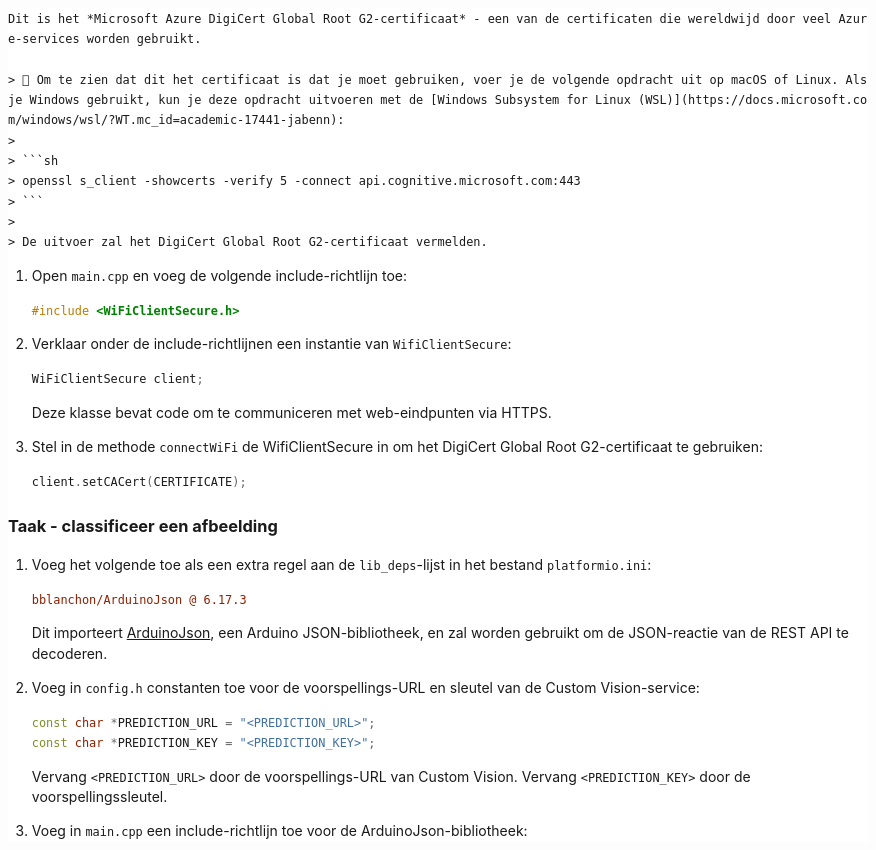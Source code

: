     Dit is het *Microsoft Azure DigiCert Global Root G2-certificaat* - een van de certificaten die wereldwijd door veel Azure-services worden gebruikt.

    > 💁 Om te zien dat dit het certificaat is dat je moet gebruiken, voer je de volgende opdracht uit op macOS of Linux. Als je Windows gebruikt, kun je deze opdracht uitvoeren met de [Windows Subsystem for Linux (WSL)](https://docs.microsoft.com/windows/wsl/?WT.mc_id=academic-17441-jabenn):
    >
    > ```sh
    > openssl s_client -showcerts -verify 5 -connect api.cognitive.microsoft.com:443
    > ```
    >
    > De uitvoer zal het DigiCert Global Root G2-certificaat vermelden.

1. Open `main.cpp` en voeg de volgende include-richtlijn toe:

    ```cpp
    #include <WiFiClientSecure.h>
    ```

1. Verklaar onder de include-richtlijnen een instantie van `WifiClientSecure`:

    ```cpp
    WiFiClientSecure client;
    ```

    Deze klasse bevat code om te communiceren met web-eindpunten via HTTPS.

1. Stel in de methode `connectWiFi` de WifiClientSecure in om het DigiCert Global Root G2-certificaat te gebruiken:

    ```cpp
    client.setCACert(CERTIFICATE);
    ```

### Taak - classificeer een afbeelding

1. Voeg het volgende toe als een extra regel aan de `lib_deps`-lijst in het bestand `platformio.ini`:

    ```ini
    bblanchon/ArduinoJson @ 6.17.3
    ```

    Dit importeert [ArduinoJson](https://arduinojson.org), een Arduino JSON-bibliotheek, en zal worden gebruikt om de JSON-reactie van de REST API te decoderen.

1. Voeg in `config.h` constanten toe voor de voorspellings-URL en sleutel van de Custom Vision-service:

    ```cpp
    const char *PREDICTION_URL = "<PREDICTION_URL>";
    const char *PREDICTION_KEY = "<PREDICTION_KEY>";
    ```

    Vervang `<PREDICTION_URL>` door de voorspellings-URL van Custom Vision. Vervang `<PREDICTION_KEY>` door de voorspellingssleutel.

1. Voeg in `main.cpp` een include-richtlijn toe voor de ArduinoJson-bibliotheek:
